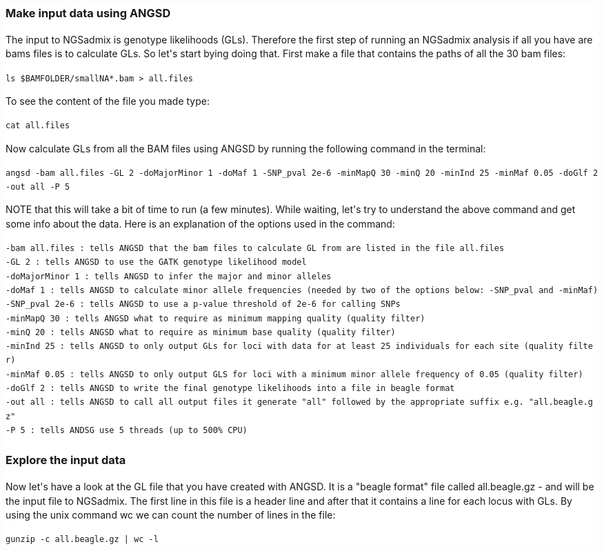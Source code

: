 


### Make input data using ANGSD
The input to NGSadmix is genotype likelihoods (GLs). Therefore the first step of running an NGSadmix analysis if all you have are bams files is to calculate GLs. So let's start bying doing that. First make a file that contains the paths of all the 30 bam files:

```
ls $BAMFOLDER/smallNA*.bam > all.files
```

To see the content of the file you made type:
```
cat all.files
```

Now calculate GLs from all the BAM files using ANGSD by running the following command in the terminal:
```
angsd -bam all.files -GL 2 -doMajorMinor 1 -doMaf 1 -SNP_pval 2e-6 -minMapQ 30 -minQ 20 -minInd 25 -minMaf 0.05 -doGlf 2 -out all -P 5
```

NOTE that this will take a bit of time to run (a few minutes).
While waiting,  let's try to understand the above command and get some info about the data. Here is an explanation of the options used in the command:
 ```
 -bam all.files : tells ANGSD that the bam files to calculate GL from are listed in the file all.files
 -GL 2 : tells ANGSD to use the GATK genotype likelihood model
 -doMajorMinor 1 : tells ANGSD to infer the major and minor alleles
 -doMaf 1 : tells ANGSD to calculate minor allele frequencies (needed by two of the options below: -SNP_pval and -minMaf)
 -SNP_pval 2e-6 : tells ANGSD to use a p-value threshold of 2e-6 for calling SNPs
 -minMapQ 30 : tells ANGSD what to require as minimum mapping quality (quality filter)
 -minQ 20 : tells ANGSD what to require as minimum base quality (quality filter)
 -minInd 25 : tells ANGSD to only output GLs for loci with data for at least 25 individuals for each site (quality filter)
 -minMaf 0.05 : tells ANGSD to only output GLS for loci with a minimum minor allele frequency of 0.05 (quality filter)
 -doGlf 2 : tells ANGSD to write the final genotype likelihoods into a file in beagle format
 -out all : tells ANGSD to call all output files it generate "all" followed by the appropriate suffix e.g. "all.beagle.gz"
 -P 5 : tells ANDSG use 5 threads (up to 500% CPU)
```


### Explore the input data
Now let's have a look at the GL file that you have created with ANGSD. It is a "beagle format" file called all.beagle.gz - and will be the input file to NGSadmix.
The first line in this file is a header line and after that it contains a line for each locus with GLs. By using the unix command wc we can count the number of lines in the file:

```
gunzip -c all.beagle.gz | wc -l
```
